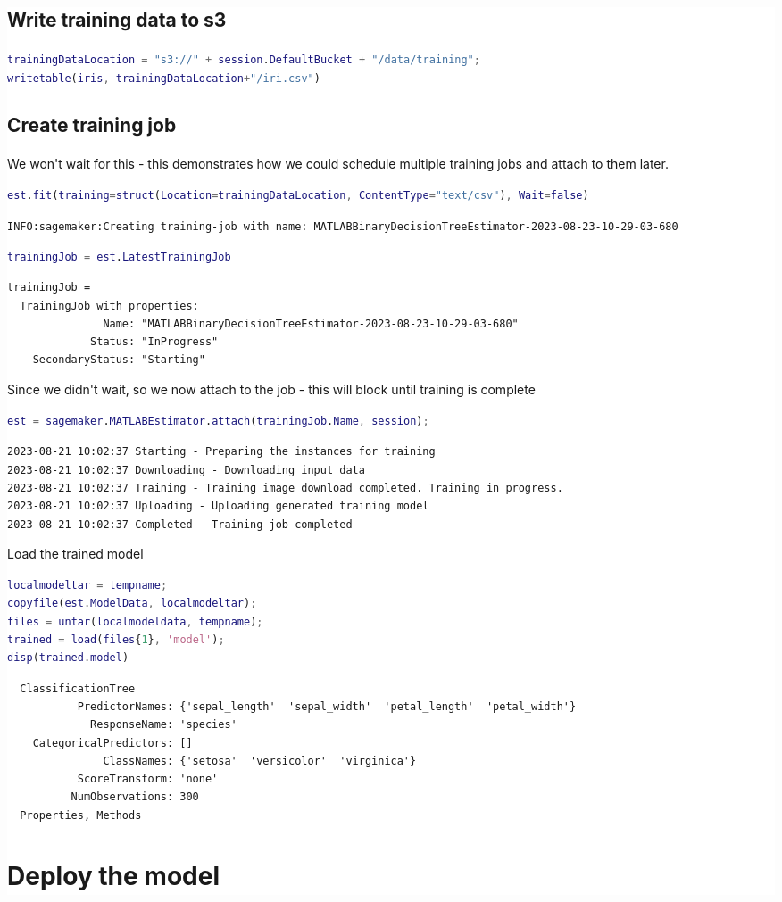 
## Write training data to s3
```matlab
trainingDataLocation = "s3://" + session.DefaultBucket + "/data/training";
writetable(iris, trainingDataLocation+"/iri.csv")
```
## Create training job

We won't wait for this - this demonstrates how we could schedule multiple training jobs and attach to them later.

```matlab
est.fit(training=struct(Location=trainingDataLocation, ContentType="text/csv"), Wait=false)
```

```TextOutput
INFO:sagemaker:Creating training-job with name: MATLABBinaryDecisionTreeEstimator-2023-08-23-10-29-03-680
```

```matlab
trainingJob = est.LatestTrainingJob
```

```TextOutput
trainingJob = 
  TrainingJob with properties:
               Name: "MATLABBinaryDecisionTreeEstimator-2023-08-23-10-29-03-680"
             Status: "InProgress"
    SecondaryStatus: "Starting"
```

Since we didn't wait, so we now attach to the job - this will block until training is complete

```matlab
est = sagemaker.MATLABEstimator.attach(trainingJob.Name, session);
```

```TextOutput
2023-08-21 10:02:37 Starting - Preparing the instances for training
2023-08-21 10:02:37 Downloading - Downloading input data
2023-08-21 10:02:37 Training - Training image download completed. Training in progress.
2023-08-21 10:02:37 Uploading - Uploading generated training model
2023-08-21 10:02:37 Completed - Training job completed
```

Load the trained model

```matlab
localmodeltar = tempname;
copyfile(est.ModelData, localmodeltar);
files = untar(localmodeldata, tempname);
trained = load(files{1}, 'model');
disp(trained.model)
```

```TextOutput
  ClassificationTree
           PredictorNames: {'sepal_length'  'sepal_width'  'petal_length'  'petal_width'}
             ResponseName: 'species'
    CategoricalPredictors: []
               ClassNames: {'setosa'  'versicolor'  'virginica'}
           ScoreTransform: 'none'
          NumObservations: 300
  Properties, Methods
```
# Deploy the model
